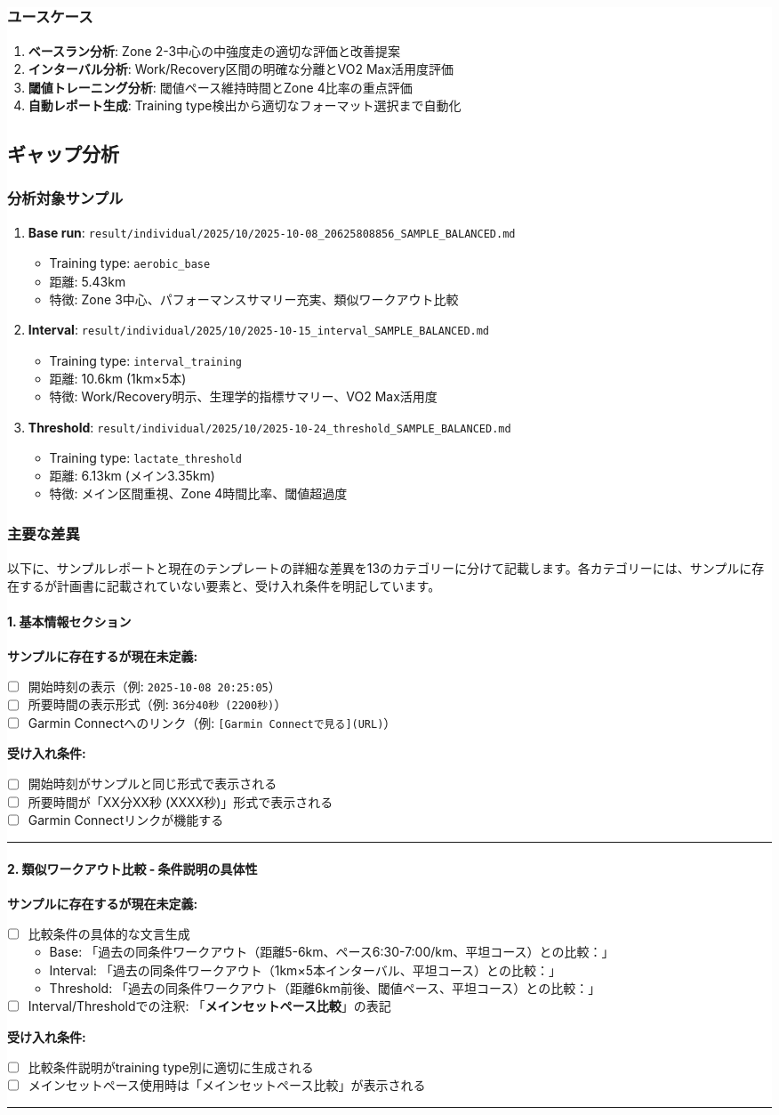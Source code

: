 ### ユースケース
1. **ベースラン分析**: Zone 2-3中心の中強度走の適切な評価と改善提案
2. **インターバル分析**: Work/Recovery区間の明確な分離とVO2 Max活用度評価
3. **閾値トレーニング分析**: 閾値ペース維持時間とZone 4比率の重点評価
4. **自動レポート生成**: Training type検出から適切なフォーマット選択まで自動化

## ギャップ分析

### 分析対象サンプル
1. **Base run**: `result/individual/2025/10/2025-10-08_20625808856_SAMPLE_BALANCED.md`
   - Training type: `aerobic_base`
   - 距離: 5.43km
   - 特徴: Zone 3中心、パフォーマンスサマリー充実、類似ワークアウト比較

2. **Interval**: `result/individual/2025/10/2025-10-15_interval_SAMPLE_BALANCED.md`
   - Training type: `interval_training`
   - 距離: 10.6km (1km×5本)
   - 特徴: Work/Recovery明示、生理学的指標サマリー、VO2 Max活用度

3. **Threshold**: `result/individual/2025/10/2025-10-24_threshold_SAMPLE_BALANCED.md`
   - Training type: `lactate_threshold`
   - 距離: 6.13km (メイン3.35km)
   - 特徴: メイン区間重視、Zone 4時間比率、閾値超過度

### 主要な差異

以下に、サンプルレポートと現在のテンプレートの詳細な差異を13のカテゴリーに分けて記載します。各カテゴリーには、サンプルに存在するが計画書に記載されていない要素と、受け入れ条件を明記しています。

#### 1. 基本情報セクション

**サンプルに存在するが現在未定義:**
- [ ] 開始時刻の表示（例: `2025-10-08 20:25:05`）
- [ ] 所要時間の表示形式（例: `36分40秒 (2200秒)`）
- [ ] Garmin Connectへのリンク（例: `[Garmin Connectで見る](URL)`）

**受け入れ条件:**
- [ ] 開始時刻がサンプルと同じ形式で表示される
- [ ] 所要時間が「XX分XX秒 (XXXX秒)」形式で表示される
- [ ] Garmin Connectリンクが機能する

---

#### 2. 類似ワークアウト比較 - 条件説明の具体性

**サンプルに存在するが現在未定義:**
- [ ] 比較条件の具体的な文言生成
  - Base: 「過去の同条件ワークアウト（距離5-6km、ペース6:30-7:00/km、平坦コース）との比較：」
  - Interval: 「過去の同条件ワークアウト（1km×5本インターバル、平坦コース）との比較：」
  - Threshold: 「過去の同条件ワークアウト（距離6km前後、閾値ペース、平坦コース）との比較：」
- [ ] Interval/Thresholdでの注釈: 「**メインセットペース比較**」の表記

**受け入れ条件:**
- [ ] 比較条件説明がtraining type別に適切に生成される
- [ ] メインセットペース使用時は「メインセットペース比較」が表示される

---